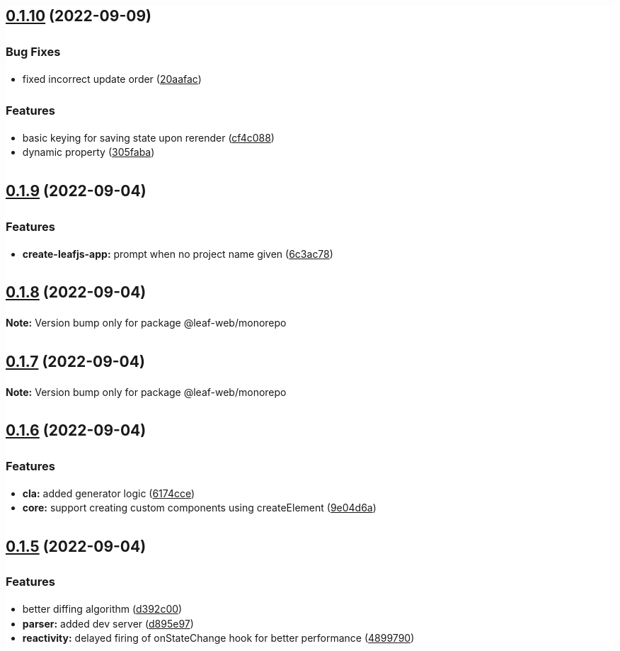 ## [0.1.10](https://github.com/samzhangjy/leafjs/compare/v0.1.9...v0.1.10) (2022-09-09)

### Bug Fixes

* fixed incorrect update order ([20aafac](https://github.com/samzhangjy/leafjs/commit/20aafacbe86a682665555ed43a9116ea2fd5817b))

### Features

* basic keying for saving state upon rerender ([cf4c088](https://github.com/samzhangjy/leafjs/commit/cf4c0880ebfcd70255a86e8fe9811b2e516435e3))
* dynamic property ([305faba](https://github.com/samzhangjy/leafjs/commit/305faba489e5f24b12b546d2cf773a6856880b82))

## [0.1.9](https://github.com/samzhangjy/leafjs/compare/v0.1.8...v0.1.9) (2022-09-04)

### Features

* **create-leafjs-app:** prompt when no project name given ([6c3ac78](https://github.com/samzhangjy/leafjs/commit/6c3ac7844c7f4b92740c2143b0e65f1984d3e063))

## [0.1.8](https://github.com/samzhangjy/leafjs/compare/v0.1.7...v0.1.8) (2022-09-04)

**Note:** Version bump only for package @leaf-web/monorepo

## [0.1.7](https://github.com/samzhangjy/leafjs/compare/v0.1.6...v0.1.7) (2022-09-04)

**Note:** Version bump only for package @leaf-web/monorepo

## [0.1.6](https://github.com/samzhangjy/leafjs/compare/v0.1.5...v0.1.6) (2022-09-04)

### Features

* **cla:** added generator logic ([6174cce](https://github.com/samzhangjy/leafjs/commit/6174ccebf616502d22c5ce30bb9b1e92cc8f4bdc))
* **core:** support creating custom components using createElement ([9e04d6a](https://github.com/samzhangjy/leafjs/commit/9e04d6a2e1db6df2b19dd2a8a55d6b28a5a75a0a))

## [0.1.5](https://github.com/samzhangjy/leafjs/compare/v0.1.4...v0.1.5) (2022-09-04)

### Features

* better diffing algorithm ([d392c00](https://github.com/samzhangjy/leafjs/commit/d392c00c77f0cdff01d8e1270f494a24a0722701))
* **parser:** added dev server ([d895e97](https://github.com/samzhangjy/leafjs/commit/d895e97d67f1bf9932f08e957301c5c967839a61))
* **reactivity:** delayed firing of onStateChange hook for better performance ([4899790](https://github.com/samzhangjy/leafjs/commit/489979091967cb7edd423d9d6beb575ec5c3abd1))
